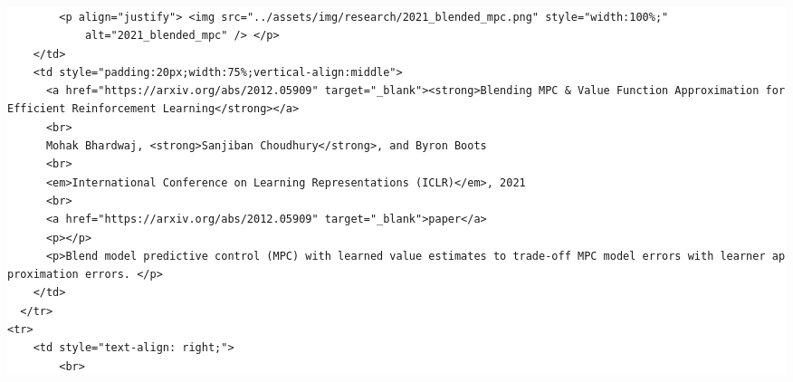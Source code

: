             <p align="justify"> <img src="../assets/img/research/2021_blended_mpc.png" style="width:100%;"
                alt="2021_blended_mpc" /> </p>
        </td>  
        <td style="padding:20px;width:75%;vertical-align:middle">
          <a href="https://arxiv.org/abs/2012.05909" target="_blank"><strong>Blending MPC & Value Function Approximation for Efficient Reinforcement Learning</strong></a>
          <br>
          Mohak Bhardwaj, <strong>Sanjiban Choudhury</strong>, and Byron Boots
          <br>
          <em>International Conference on Learning Representations (ICLR)</em>, 2021
          <br>
          <a href="https://arxiv.org/abs/2012.05909" target="_blank">paper</a> 
          <p></p>
          <p>Blend model predictive control (MPC) with learned value estimates to trade-off MPC model errors with learner approximation errors. </p>
        </td>
      </tr>
    <tr>
        <td style="text-align: right;">
            <br>